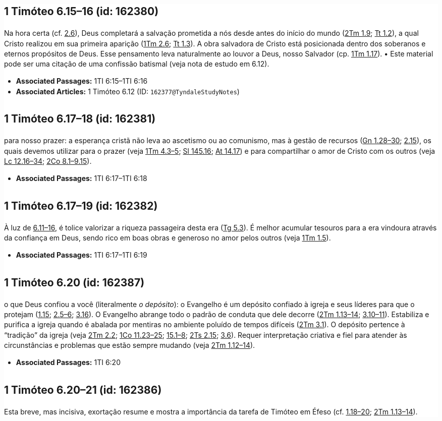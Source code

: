 ## 1 Timóteo 6.15–16 (id: 162380)

Na hora certa (cf. [2\.6](https://ref.ly/1Tim2:6)), Deus completará a salvação prometida a nós desde antes do início do mundo ([2Tm 1\.9](https://ref.ly/2Tim1:9); [Tt 1\.2](https://ref.ly/Titus1:2)), a qual Cristo realizou em sua primeira aparição ([1Tm 2\.6](https://ref.ly/1Tim2:6); [Tt 1\.3](https://ref.ly/Titus1:3)). A obra salvadora de Cristo está posicionada dentro dos soberanos e eternos propósitos de Deus. Esse pensamento leva naturalmente ao louvor a Deus, nosso Salvador (cp. [1Tm 1\.17](https://ref.ly/1Tim1:17)). • Este material pode ser uma citação de uma confissão batismal (veja nota de estudo em 6\.12).

* **Associated Passages:** 1TI 6:15–1TI 6:16
* **Associated Articles:** 1 Timóteo 6.12 (ID: `162377@TyndaleStudyNotes`)

## 1 Timóteo 6.17–18 (id: 162381)

para nosso prazer: a esperança cristã não leva ao ascetismo ou ao comunismo, mas à gestão de recursos ([Gn 1\.28–30](https://ref.ly/Gen1:28-Gen1:30); [2\.15](https://ref.ly/Gen2:15)), os quais devemos utilizar para o prazer (veja [1Tm 4\.3–5](https://ref.ly/1Tim4:3-1Tim4:5); [Sl 145\.16](https://ref.ly/Ps145:16); [At 14\.17](https://ref.ly/Acts14:17)) e para compartilhar o amor de Cristo com os outros (veja [Lc 12\.16–34](https://ref.ly/Luke12:16-Luke12:34); [2Co 8\.1–9\.15](https://ref.ly/2Cor8:1-2Cor9:15)).

* **Associated Passages:** 1TI 6:17–1TI 6:18

## 1 Timóteo 6.17–19 (id: 162382)

À luz de [6\.11–16](https://ref.ly/1Tim6:11-1Tim6:16), é tolice valorizar a riqueza passageira desta era ([Tg 5\.3](https://ref.ly/Jas5:3)). É melhor acumular tesouros para a era vindoura através da confiança em Deus, sendo rico em boas obras e generoso no amor pelos outros (veja [1Tm 1\.5](https://ref.ly/1Tim1:5)).

* **Associated Passages:** 1TI 6:17–1TI 6:19

## 1 Timóteo 6.20 (id: 162387)

o que Deus confiou a você (literalmente *o depósito*): o Evangelho é um depósito confiado à igreja e seus líderes para que o protejam ([1\.15](https://ref.ly/1Tim1:15); [2\.5–6](https://ref.ly/1Tim2:5-1Tim2:6); [3\.16](https://ref.ly/1Tim3:16)). O Evangelho abrange todo o padrão de conduta que dele decorre ([2Tm 1\.13–14](https://ref.ly/2Tim1:13-2Tim1:14); [3\.10–11](https://ref.ly/2Tim3:10-2Tim3:11)). Estabiliza e purifica a igreja quando é abalada por mentiras no ambiente poluído de tempos difíceis ([2Tm 3\.1](https://ref.ly/2Tim3:1)). O depósito pertence à “tradição” da igreja (veja [2Tm 2\.2](https://ref.ly/2Tim2:2); [1Co 11\.23–25](https://ref.ly/1Cor11:23-1Cor11:25); [15\.1–8](https://ref.ly/1Cor15:1-1Cor15:8); [2Ts 2\.15](https://ref.ly/2Thess2:15); [3\.6](https://ref.ly/2Thess3:6)). Requer interpretação criativa e fiel para atender às circunstâncias e problemas que estão sempre mudando (veja [2Tm 1\.12–14](https://ref.ly/2Tim1:12-2Tim1:14)).

* **Associated Passages:** 1TI 6:20

## 1 Timóteo 6.20–21 (id: 162386)

Esta breve, mas incisiva, exortação resume e mostra a importância da tarefa de Timóteo em Éfeso (cf. [1\.18–20](https://ref.ly/1Tim1:18-1Tim1:20); [2Tm 1\.13–14](https://ref.ly/2Tim1:13-2Tim1:14)).
